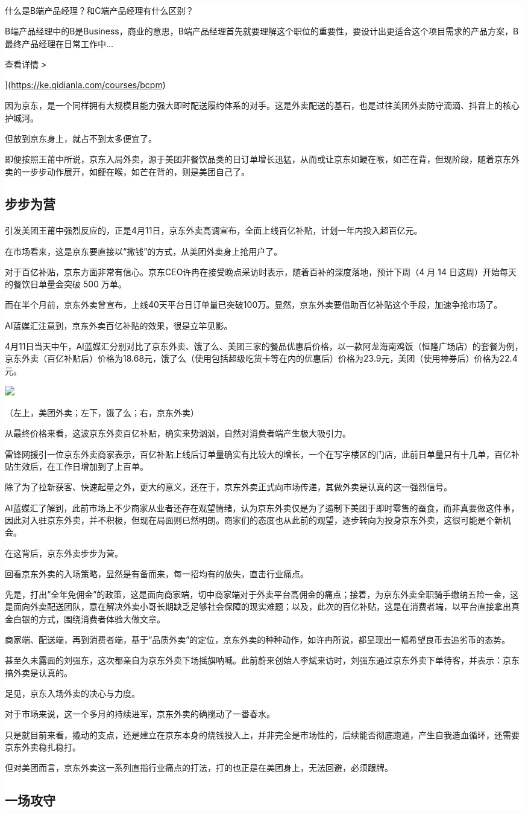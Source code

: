 什么是B端产品经理？和C端产品经理有什么区别？

B端产品经理中的B是Business，商业的意思，B端产品经理首先就要理解这个职位的重要性，要设计出更适合这个项目需求的产品方案，B最终产品经理在日常工作中...

查看详情 >

](https://ke.qidianla.com/courses/bcpm)

因为京东，是一个同样拥有大规模且能力强大即时配送履约体系的对手。这是外卖配送的基石，也是过往美团外卖防守滴滴、抖音上的核心护城河。

但放到京东身上，就占不到太多便宜了。

即便按照王莆中所说，京东入局外卖，源于美团非餐饮品类的日订单增长迅猛，从而或让京东如鲠在喉，如芒在背，但现阶段，随着京东外卖的一步步动作展开，如鲠在喉，如芒在背的，则是美团自己了。

## 步步为营

引发美团王莆中强烈反应的，正是4月11日，京东外卖高调宣布，全面上线百亿补贴，计划一年内投入超百亿元。

在市场看来，这是京东要直接以“撒钱”的方式，从美团外卖身上抢用户了。

对于百亿补贴，京东方面非常有信心。京东CEO许冉在接受晚点采访时表示，随着百补的深度落地，预计下周（4 月 14 日这周）开始每天的餐饮日单量会突破 500 万单。

而在半个月前，京东外卖曾宣布，上线40天平台日订单量已突破100万。显然，京东外卖要借助百亿补贴这个手段，加速争抢市场了。

AI蓝媒汇注意到，京东外卖百亿补贴的效果，很是立竿见影。

4月11日当天中午，AI蓝媒汇分别对比了京东外卖、饿了么、美团三家的餐品优惠后价格，以一款阿龙海南鸡饭（恒隆广场店）的套餐为例，京东外卖（百亿补贴后）价格为18.68元，饿了么（使用包括超级吃货卡等在内的优惠后）价格为23.9元，美团（使用神券后）价格为22.4元。

![](https://image.woshipm.com/2025/04/14/7e38fd20-189e-11f0-82f5-00163e09d72f.jpg)

（左上，美团外卖；左下，饿了么；右，京东外卖）

从最终价格来看，这波京东外卖百亿补贴，确实来势汹汹，自然对消费者端产生极大吸引力。

雷锋网援引一位京东外卖商家表示，百亿补贴上线后订单量确实有比较大的增长，一个在写字楼区的门店，此前日单量只有十几单，百亿补贴生效后，在工作日增加到了上百单。

除了为了拉新获客、快速起量之外，更大的意义，还在于，京东外卖正式向市场传递，其做外卖是认真的这一强烈信号。

AI蓝媒汇了解到，此前市场上不少商家从业者还存在观望情绪，认为京东外卖仅是为了遏制下美团于即时零售的蚕食，而非真要做这件事，因此对入驻京东外卖，并不积极，但现在局面则已然明朗。商家们的态度也从此前的观望，逐步转向为投身京东外卖，这很可能是个新机会。

在这背后，京东外卖步步为营。

回看京东外卖的入场策略，显然是有备而来，每一招均有的放失，直击行业痛点。

先是，打出“全年免佣金”的政策，这是面向商家端，切中商家端对于外卖平台高佣金的痛点；接着，为京东外卖全职骑手缴纳五险一金，这是面向外卖配送团队，意在解决外卖小哥长期缺乏足够社会保障的现实难题；以及，此次的百亿补贴，这是在消费者端，以平台直接拿出真金白银的方式，围绕消费者体验大做文章。

商家端、配送端，再到消费者端，基于“品质外卖”的定位，京东外卖的种种动作，如许冉所说，都呈现出一幅希望良币去追劣币的态势。

甚至久未露面的刘强东，这次都亲自为京东外卖下场摇旗呐喊。此前蔚来创始人李斌来访时，刘强东通过京东外卖下单待客，并表示：京东搞外卖是认真的。

足见，京东入场外卖的决心与力度。

对于市场来说，这一个多月的持续进军，京东外卖的确搅动了一番春水。

只是就目前来看，撬动的支点，还是建立在京东本身的烧钱投入上，并非完全是市场性的，后续能否彻底跑通，产生自我造血循环，还需要京东外卖稳扎稳打。

但对美团而言，京东外卖这一系列直指行业痛点的打法，打的也正是在美团身上，无法回避，必须跟牌。

## 一场攻守

